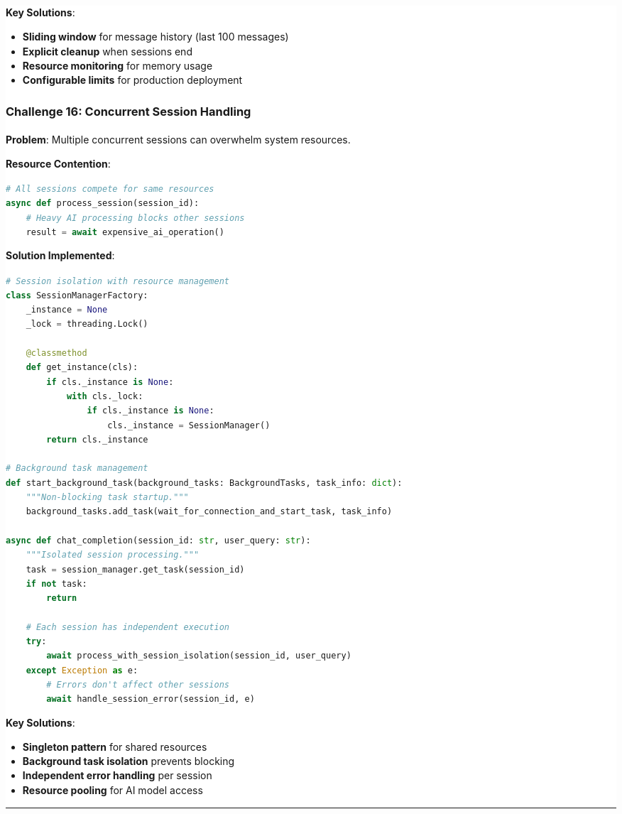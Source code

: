 **Key Solutions**:
- **Sliding window** for message history (last 100 messages)
- **Explicit cleanup** when sessions end
- **Resource monitoring** for memory usage
- **Configurable limits** for production deployment

### Challenge 16: Concurrent Session Handling

**Problem**: Multiple concurrent sessions can overwhelm system resources.

**Resource Contention**:
```python
# All sessions compete for same resources
async def process_session(session_id):
    # Heavy AI processing blocks other sessions
    result = await expensive_ai_operation()
```

**Solution Implemented**:
```python
# Session isolation with resource management
class SessionManagerFactory:
    _instance = None
    _lock = threading.Lock()
    
    @classmethod
    def get_instance(cls):
        if cls._instance is None:
            with cls._lock:
                if cls._instance is None:
                    cls._instance = SessionManager()
        return cls._instance

# Background task management
def start_background_task(background_tasks: BackgroundTasks, task_info: dict):
    """Non-blocking task startup."""
    background_tasks.add_task(wait_for_connection_and_start_task, task_info)

async def chat_completion(session_id: str, user_query: str):
    """Isolated session processing."""
    task = session_manager.get_task(session_id)
    if not task:
        return
    
    # Each session has independent execution
    try:
        await process_with_session_isolation(session_id, user_query)
    except Exception as e:
        # Errors don't affect other sessions
        await handle_session_error(session_id, e)
```

**Key Solutions**:
- **Singleton pattern** for shared resources
- **Background task isolation** prevents blocking
- **Independent error handling** per session
- **Resource pooling** for AI model access

---
